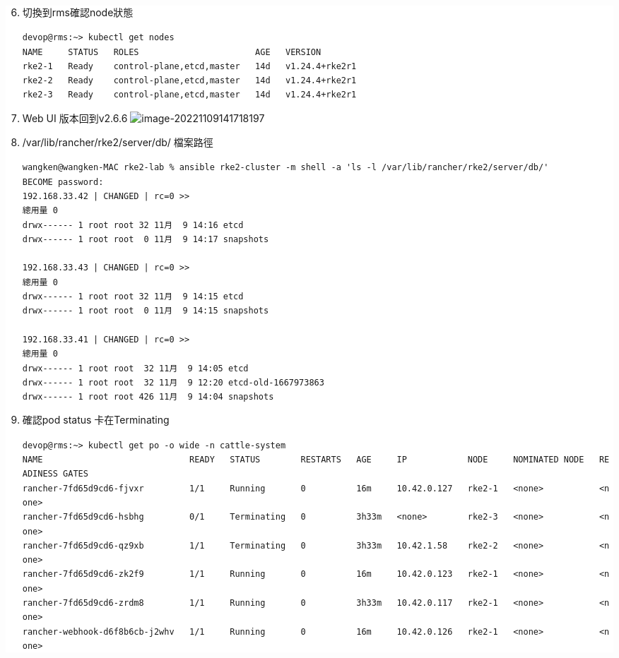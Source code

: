 6. 切換到rms確認node狀態

   ```
   devop@rms:~> kubectl get nodes
   NAME     STATUS   ROLES                       AGE   VERSION
   rke2-1   Ready    control-plane,etcd,master   14d   v1.24.4+rke2r1
   rke2-2   Ready    control-plane,etcd,master   14d   v1.24.4+rke2r1
   rke2-3   Ready    control-plane,etcd,master   14d   v1.24.4+rke2r1
   ```

7. Web UI 版本回到v2.6.6
   ![image-20221109141718197](https://kenkenny.synology.me:5543/images/2023/09/image-20221109141718197.png)

8. /var/lib/rancher/rke2/server/db/ 檔案路徑

   ```
   wangken@wangken-MAC rke2-lab % ansible rke2-cluster -m shell -a 'ls -l /var/lib/rancher/rke2/server/db/'
   BECOME password: 
   192.168.33.42 | CHANGED | rc=0 >>
   總用量 0
   drwx------ 1 root root 32 11月  9 14:16 etcd
   drwx------ 1 root root  0 11月  9 14:17 snapshots
   
   192.168.33.43 | CHANGED | rc=0 >>
   總用量 0
   drwx------ 1 root root 32 11月  9 14:15 etcd
   drwx------ 1 root root  0 11月  9 14:15 snapshots
   
   192.168.33.41 | CHANGED | rc=0 >>
   總用量 0
   drwx------ 1 root root  32 11月  9 14:05 etcd
   drwx------ 1 root root  32 11月  9 12:20 etcd-old-1667973863
   drwx------ 1 root root 426 11月  9 14:04 snapshots
   ```

9. 確認pod status  卡在Terminating

   ```
   devop@rms:~> kubectl get po -o wide -n cattle-system
   NAME                             READY   STATUS        RESTARTS   AGE     IP            NODE     NOMINATED NODE   READINESS GATES
   rancher-7fd65d9cd6-fjvxr         1/1     Running       0          16m     10.42.0.127   rke2-1   <none>           <none>
   rancher-7fd65d9cd6-hsbhg         0/1     Terminating   0          3h33m   <none>        rke2-3   <none>           <none>
   rancher-7fd65d9cd6-qz9xb         1/1     Terminating   0          3h33m   10.42.1.58    rke2-2   <none>           <none>
   rancher-7fd65d9cd6-zk2f9         1/1     Running       0          16m     10.42.0.123   rke2-1   <none>           <none>
   rancher-7fd65d9cd6-zrdm8         1/1     Running       0          3h33m   10.42.0.117   rke2-1   <none>           <none>
   rancher-webhook-d6f8b6cb-j2whv   1/1     Running       0          16m     10.42.0.126   rke2-1   <none>           <none>
   
   ```
